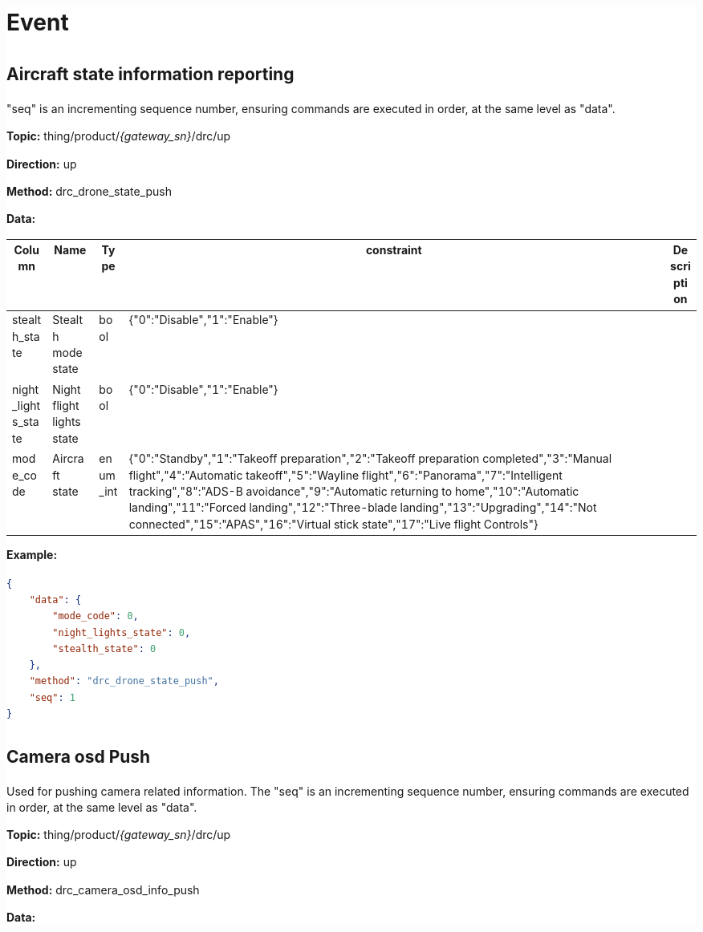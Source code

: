




 # Event

## Aircraft state information reporting

"seq" is an incrementing sequence number, ensuring commands are executed in order, at the same level as "data".

**Topic:** thing/product/*{gateway_sn}*/drc/up

**Direction:** up

**Method:** drc_drone_state_push

**Data:** 

|Column|Name|Type|constraint|Description|
|---|---|---|---|---|
|stealth_state|Stealth mode state|bool| {&#34;0&#34;:&#34;Disable&#34;,&#34;1&#34;:&#34;Enable&#34;} ||
|night_lights_state|Night flight lights state|bool| {&#34;0&#34;:&#34;Disable&#34;,&#34;1&#34;:&#34;Enable&#34;} ||
|mode_code|Aircraft state|enum_int| {&#34;0&#34;:&#34;Standby&#34;,&#34;1&#34;:&#34;Takeoff preparation&#34;,&#34;2&#34;:&#34;Takeoff preparation completed&#34;,&#34;3&#34;:&#34;Manual flight&#34;,&#34;4&#34;:&#34;Automatic takeoff&#34;,&#34;5&#34;:&#34;Wayline flight&#34;,&#34;6&#34;:&#34;Panorama&#34;,&#34;7&#34;:&#34;Intelligent tracking&#34;,&#34;8&#34;:&#34;ADS-B avoidance&#34;,&#34;9&#34;:&#34;Automatic returning to home&#34;,&#34;10&#34;:&#34;Automatic landing&#34;,&#34;11&#34;:&#34;Forced landing&#34;,&#34;12&#34;:&#34;Three-blade landing&#34;,&#34;13&#34;:&#34;Upgrading&#34;,&#34;14&#34;:&#34;Not connected&#34;,&#34;15&#34;:&#34;APAS&#34;,&#34;16&#34;:&#34;Virtual stick state&#34;,&#34;17&#34;:&#34;Live flight Controls&#34;} ||


 

**Example:**
```json
{
	"data": {
		"mode_code": 0,
		"night_lights_state": 0,
		"stealth_state": 0
	},
	"method": "drc_drone_state_push",
	"seq": 1
}
```




## Camera osd Push

Used for pushing camera related information. The "seq" is an incrementing sequence number, ensuring commands are executed in order, at the same level as "data".

**Topic:** thing/product/*{gateway_sn}*/drc/up

**Direction:** up

**Method:** drc_camera_osd_info_push

**Data:** 

